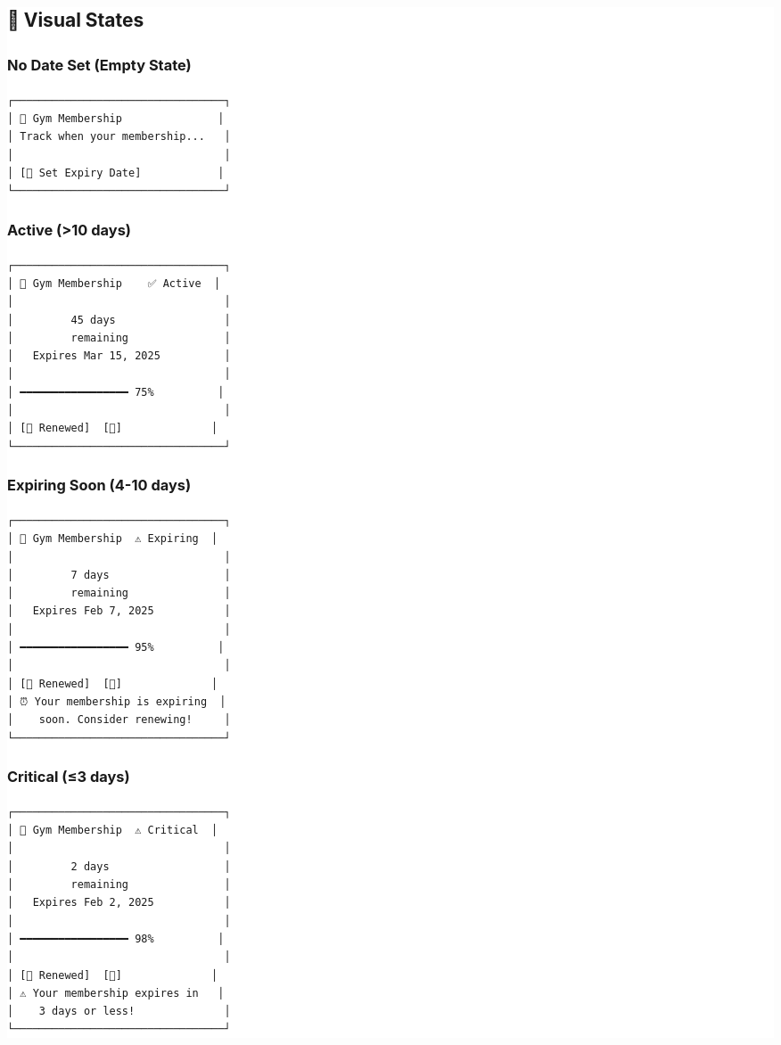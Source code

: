 
## 🎨 Visual States

### **No Date Set (Empty State)**
```
┌─────────────────────────────────┐
│ 📅 Gym Membership               │
│ Track when your membership...   │
│                                 │
│ [📅 Set Expiry Date]            │
└─────────────────────────────────┘
```

### **Active (>10 days)**
```
┌─────────────────────────────────┐
│ 📅 Gym Membership    ✅ Active  │
│                                 │
│         45 days                 │
│         remaining               │
│   Expires Mar 15, 2025          │
│                                 │
│ ━━━━━━━━━━━━━━━━━ 75%          │
│                                 │
│ [🔄 Renewed]  [📅]              │
└─────────────────────────────────┘
```

### **Expiring Soon (4-10 days)**
```
┌─────────────────────────────────┐
│ 📅 Gym Membership  ⚠️ Expiring  │
│                                 │
│         7 days                  │
│         remaining               │
│   Expires Feb 7, 2025           │
│                                 │
│ ━━━━━━━━━━━━━━━━━ 95%          │
│                                 │
│ [🔄 Renewed]  [📅]              │
│ ⏰ Your membership is expiring  │
│    soon. Consider renewing!     │
└─────────────────────────────────┘
```

### **Critical (≤3 days)**
```
┌─────────────────────────────────┐
│ 📅 Gym Membership  ⚠️ Critical  │
│                                 │
│         2 days                  │
│         remaining               │
│   Expires Feb 2, 2025           │
│                                 │
│ ━━━━━━━━━━━━━━━━━ 98%          │
│                                 │
│ [🔄 Renewed]  [📅]              │
│ ⚠️ Your membership expires in   │
│    3 days or less!              │
└─────────────────────────────────┘
```
